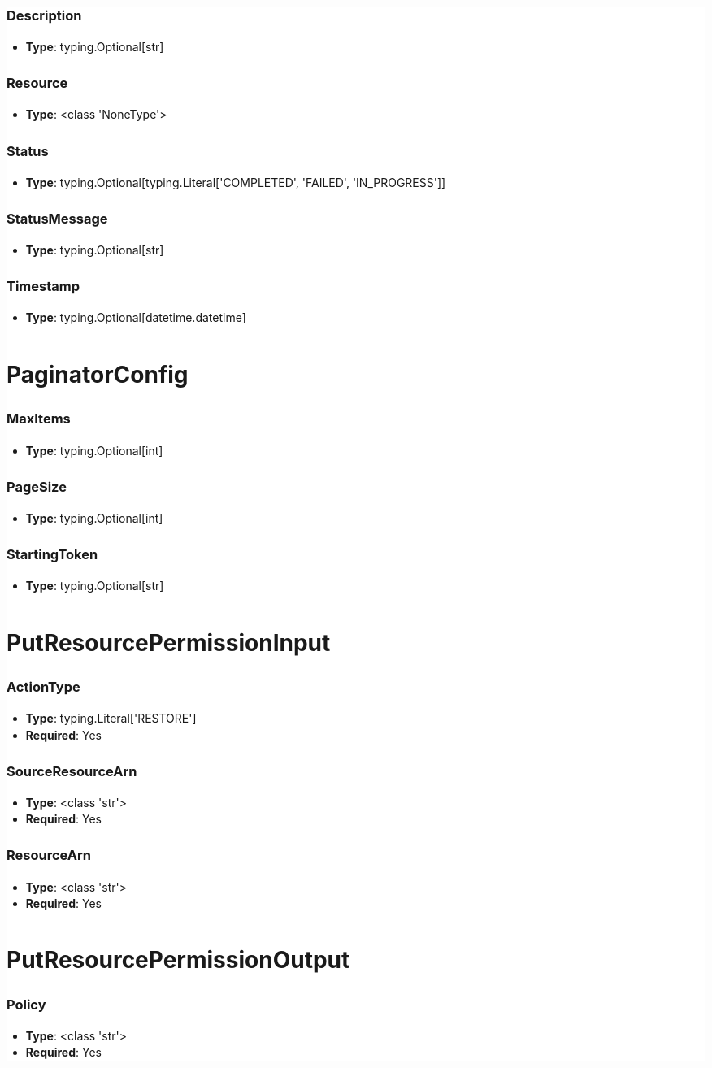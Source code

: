 ### Description
- **Type**: typing.Optional[str]

### Resource
- **Type**: <class 'NoneType'>

### Status
- **Type**: typing.Optional[typing.Literal['COMPLETED', 'FAILED', 'IN_PROGRESS']]

### StatusMessage
- **Type**: typing.Optional[str]

### Timestamp
- **Type**: typing.Optional[datetime.datetime]


# PaginatorConfig

### MaxItems
- **Type**: typing.Optional[int]

### PageSize
- **Type**: typing.Optional[int]

### StartingToken
- **Type**: typing.Optional[str]


# PutResourcePermissionInput

### ActionType
- **Type**: typing.Literal['RESTORE']
- **Required**: Yes

### SourceResourceArn
- **Type**: <class 'str'>
- **Required**: Yes

### ResourceArn
- **Type**: <class 'str'>
- **Required**: Yes


# PutResourcePermissionOutput

### Policy
- **Type**: <class 'str'>
- **Required**: Yes
